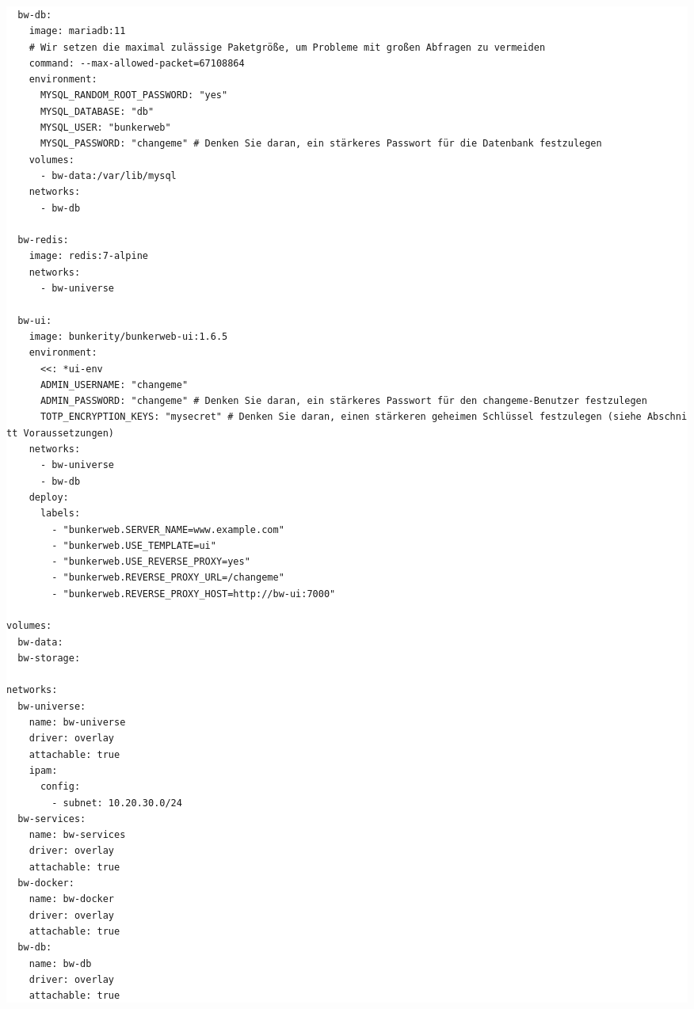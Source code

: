      bw-db:
        image: mariadb:11
        # Wir setzen die maximal zulässige Paketgröße, um Probleme mit großen Abfragen zu vermeiden
        command: --max-allowed-packet=67108864
        environment:
          MYSQL_RANDOM_ROOT_PASSWORD: "yes"
          MYSQL_DATABASE: "db"
          MYSQL_USER: "bunkerweb"
          MYSQL_PASSWORD: "changeme" # Denken Sie daran, ein stärkeres Passwort für die Datenbank festzulegen
        volumes:
          - bw-data:/var/lib/mysql
        networks:
          - bw-db

      bw-redis:
        image: redis:7-alpine
        networks:
          - bw-universe

      bw-ui:
        image: bunkerity/bunkerweb-ui:1.6.5
        environment:
          <<: *ui-env
          ADMIN_USERNAME: "changeme"
          ADMIN_PASSWORD: "changeme" # Denken Sie daran, ein stärkeres Passwort für den changeme-Benutzer festzulegen
          TOTP_ENCRYPTION_KEYS: "mysecret" # Denken Sie daran, einen stärkeren geheimen Schlüssel festzulegen (siehe Abschnitt Voraussetzungen)
        networks:
          - bw-universe
          - bw-db
        deploy:
          labels:
            - "bunkerweb.SERVER_NAME=www.example.com"
            - "bunkerweb.USE_TEMPLATE=ui"
            - "bunkerweb.USE_REVERSE_PROXY=yes"
            - "bunkerweb.REVERSE_PROXY_URL=/changeme"
            - "bunkerweb.REVERSE_PROXY_HOST=http://bw-ui:7000"

    volumes:
      bw-data:
      bw-storage:

    networks:
      bw-universe:
        name: bw-universe
        driver: overlay
        attachable: true
        ipam:
          config:
            - subnet: 10.20.30.0/24
      bw-services:
        name: bw-services
        driver: overlay
        attachable: true
      bw-docker:
        name: bw-docker
        driver: overlay
        attachable: true
      bw-db:
        name: bw-db
        driver: overlay
        attachable: true